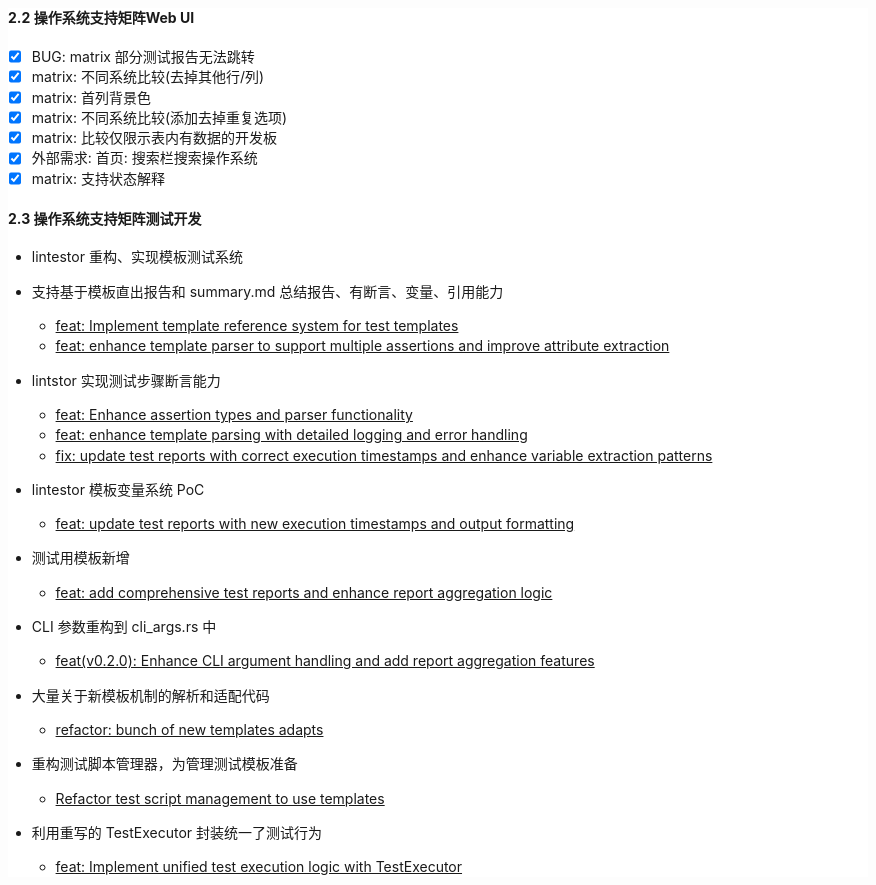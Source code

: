 #### 2.2 操作系统支持矩阵Web UI

- [x] BUG: matrix 部分测试报告无法跳转
- [x] matrix: 不同系统比较(去掉其他行/列)
- [x] matrix: 首列背景色
- [x] matrix: 不同系统比较(添加去掉重复选项)
- [x] matrix: 比较仅限示表内有数据的开发板
- [x] 外部需求: 首页: 搜索栏搜索操作系统
- [x] matrix: 支持状态解释
  
#### 2.3 操作系统支持矩阵测试开发

- lintestor 重构、实现模板测试系统

- 支持基于模板直出报告和 summary.md 总结报告、有断言、变量、引用能力

  - [feat: Implement template reference system for test templates](https://github.com/255doesnotexist/lintestor/commit/79d9bb0)
  - [feat: enhance template parser to support multiple assertions and improve attribute extraction](https://github.com/255doesnotexist/lintestor/commit/5754828)

- lintstor 实现测试步骤断言能力

  - [feat: Enhance assertion types and parser functionality](https://github.com/255doesnotexist/lintestor/commit/9bc36d6)
  - [feat: enhance template parsing with detailed logging and error handling](https://github.com/255doesnotexist/lintestor/commit/47688b6)
  - [fix: update test reports with correct execution timestamps and enhance variable extraction patterns](https://github.com/255doesnotexist/lintestor/commit/01783c)

- lintestor 模板变量系统 PoC

  - [feat: update test reports with new execution timestamps and output formatting](https://github.com/255doesnotexist/lintestor/commit/2032daf)

- 测试用模板新增

  - [feat: add comprehensive test reports and enhance report aggregation logic](https://github.com/255doesnotexist/lintestor/commit/dd2e969)

- CLI 参数重构到 cli_args.rs 中

  - [feat(v0.2.0): Enhance CLI argument handling and add report aggregation features](https://github.com/255doesnotexist/lintestor/commit/7254553)

- 大量关于新模板机制的解析和适配代码

  - [refactor: bunch of new templates adapts](https://github.com/255doesnotexist/lintestor/commit/526d9fb)

- 重构测试脚本管理器，为管理测试模板准备

  - [Refactor test script management to use templates](https://github.com/255doesnotexist/lintestor/commit/e7fb624)

- 利用重写的 TestExecutor 封装统一了测试行为

  - [feat: Implement unified test execution logic with TestExecutor](https://github.com/255doesnotexist/lintestor/commit/551603c)


[GitHub Releases]: https://github.com/ruyisdk/ruyi/releases/tag/0.34.0
[iscas]: https://mirror.iscas.ac.cn/ruyisdk/ruyi/tags/0.34.0/